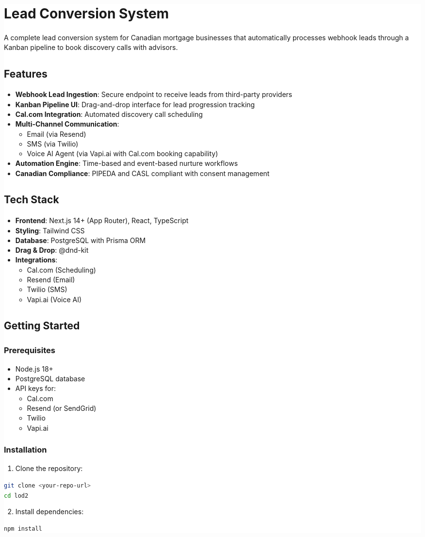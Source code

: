 # Lead Conversion System

A complete lead conversion system for Canadian mortgage businesses that automatically processes webhook leads through a Kanban pipeline to book discovery calls with advisors.

## Features

- **Webhook Lead Ingestion**: Secure endpoint to receive leads from third-party providers
- **Kanban Pipeline UI**: Drag-and-drop interface for lead progression tracking
- **Cal.com Integration**: Automated discovery call scheduling
- **Multi-Channel Communication**:
  - Email (via Resend)
  - SMS (via Twilio)
  - Voice AI Agent (via Vapi.ai with Cal.com booking capability)
- **Automation Engine**: Time-based and event-based nurture workflows
- **Canadian Compliance**: PIPEDA and CASL compliant with consent management

## Tech Stack

- **Frontend**: Next.js 14+ (App Router), React, TypeScript
- **Styling**: Tailwind CSS
- **Database**: PostgreSQL with Prisma ORM
- **Drag & Drop**: @dnd-kit
- **Integrations**:
  - Cal.com (Scheduling)
  - Resend (Email)
  - Twilio (SMS)
  - Vapi.ai (Voice AI)

## Getting Started

### Prerequisites

- Node.js 18+
- PostgreSQL database
- API keys for:
  - Cal.com
  - Resend (or SendGrid)
  - Twilio
  - Vapi.ai

### Installation

1. Clone the repository:
```bash
git clone <your-repo-url>
cd lod2
```

2. Install dependencies:
```bash
npm install
```
